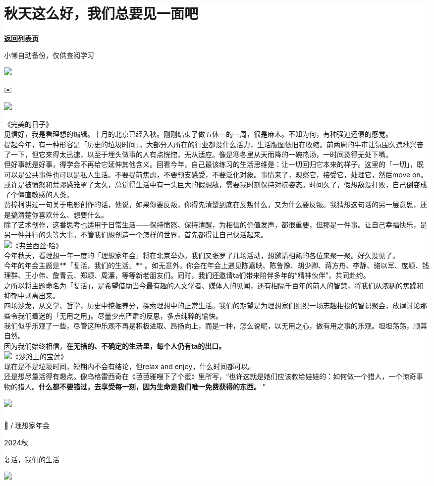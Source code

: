 # 秋天这么好，我们总要见一面吧

[**返回列表页**](/gzh/看理想)

小懒自动备份，仅供查阅学习

![](https://mmbiz.qpic.cn/mmbiz_png/aP7vrTpXJxRA0ViaNRqia18YGj5LgX4VSibTFXfBlkXZakYUA8yBkEQYYmpmDmxH0IZyeY4oUcOiabiaj1PywxF6StQ/640?wx_fmt=png)

  

✉️

  

![](https://mmbiz.qpic.cn/mmbiz_jpg/aP7vrTpXJxQeMTFBN2RrzxAKLb9DIzwKjQHCgUtrf9pUR5uUVmAYoHmRYPpNNmdaFq2NylUqsYFHJIU29dbA6Q/640?wx_fmt=jpeg)

《完美的日子》  
见信好，我是看理想的编辑。十月的北京已经入秋。刚刚结束了做五休一的一周，很是麻木。不知为何，有种强迫还债的感觉。  
提起今年，有一种形容是「历史的垃圾时间」。大部分人所在的行业都没什么活力，生活版图依旧在收缩。前两周的牛市让氛围久违地兴奋了一下，但它来得太迅速，以至于埋头做事的人有点恍惚，无从适应。像是寒冬里从天而降的一碗热汤，一时间烫得无处下嘴。  
但好事就是好事，得学会不再给它延伸其他含义。回看今年，自己最该练习的生活思维是：让一切回归它本来的样子。这里的「一切」，既可以是公共事件也可以是私人生活。不要提前焦虑，不要预支感受，不要泛化对象。事情来了，观察它，接受它，处理它，然后move
on。  
或许是被愤怒和荒谬感笼罩了太久，总觉得生活中有一头巨大的假想敌，需要我时刻保持对抗姿态。时间久了，假想敌没打败，自己倒变成了个僵直敏感的人类。  
贾樟柯讲过一句关于电影创作的话，他说，如果你要反叛，你得先清楚到底在反叛什么，又为什么要反叛。我猜想这句话的另一层意思，还是搞清楚你喜欢什么、想要什么。  
除了艺术创作，这番思考也适用于日常生活——保持愤怒、保持清醒，为相信的价值发声，都很重要，但那是一件事。让自己幸福快乐，是另一件并行的头等大事。不管我们想创造一个怎样的世界，首先都得让自己快活起来。  
![](https://mmbiz.qpic.cn/mmbiz_jpg/aP7vrTpXJxRsZ05Awt3Aib7VMGyTcbqG3NtKF6NX7HW2UfxUAjnwWTB0iadVWRWDWwicXNGC0libeN6JvXNficnrXmg/640?wx_fmt=jpeg&from;=appmsg)《弗兰西丝·哈》  
今年秋天，看理想一年一度的「理想家年会」将在北京举办。我们又张罗了几场活动，想邀请相熟的各位来聚一聚。好久没见了。  
今年的年会主题是**「复活，我们的生活」**
。如无意外，你会在年会上遇见陈嘉映、陈鲁豫、胡少卿、蒋方舟、李静、骆以军、庞颖、钱理群、王小伟、詹青云、郑颖、周濂，等等新老朋友们。同时，我们还邀请ta们带来陪伴多年的“精神伙伴”，共同赴约。  
之所以将主题命名为「复活」，是希望借助当今最有趣的人文学者、媒体人的见闻，还有相隔千百年的前人的智慧，将我们从浓稠的焦躁和抑郁中剥离出来。  
四场沙龙，从文学、哲学、历史中挖掘养分，探索理想中的正常生活。我们的期望是为理想家们组织一场志趣相投的智识聚会，放肆讨论那些令我们着迷的「无用之用」。尽量少点严肃的反思，多点纯粹的愉快。  
我们似乎乐观了一些，尽管这种乐观不再是积极进取、昂扬向上，而是一种，怎么说呢，以无用之心，做有用之事的乐观。坦坦荡荡，顺其自然。  
因为我们始终相信，**在无措的、不确定的生活里，每个人仍有ta的出口。**  
![](https://mmbiz.qpic.cn/mmbiz_jpg/aP7vrTpXJxRsZ05Awt3Aib7VMGyTcbqG3BOISiaaBUibpBDr1icC9oxgZYQwVmQkKSaVgkuegePQicKibdeg6yYwlgZQ/640?wx_fmt=jpeg)《沙滩上的宝莲》  
现在是不是垃圾时间，短期内不会有结论，但relax and enjoy，什么时间都可以。  
还是想尽量活得有趣点。像乌格雷西奇在《芭芭雅嘎下了个蛋》里所写，“也许这就是她们应该教给娃娃的：如何做一个猎人，一个惊奇事物的猎人。**什么都不要错过，去享受每一刻，因为生命是我们唯一免费获得的东西。**
”  

![](https://mmbiz.qpic.cn/mmbiz_png/aP7vrTpXJxRA0ViaNRqia18YGj5LgX4VSibyicaNpfZMjSJFGHr85glQV0UvxPDGJ30TMHYUPnUHgbYyqpCwF83EGw/640?wx_fmt=png)

####  

###

🌰 / 理想家年会

2024秋

  

复活，我们的生活

![](https://mmbiz.qpic.cn/mmbiz_jpg/aP7vrTpXJxQeMTFBN2RrzxAKLb9DIzwKghkxIdviasC1f2iaG0Y5CrDlm6IpJRej2bib3cSicWOc7xNQU1LBXNW99g/640?wx_fmt=jpeg&from;=appmsg)
